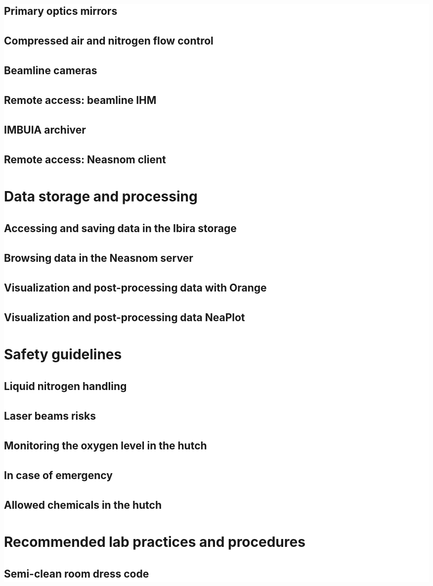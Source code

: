 ## Primary optics mirrors

## Compressed air and nitrogen flow control

## Beamline cameras

## Remote access: beamline IHM

## IMBUIA archiver

## Remote access: Neasnom client

# Data storage and processing

## Accessing and saving data in the Ibira storage

## Browsing data in the Neasnom server

## Visualization and post-processing data with Orange

## Visualization and post-processing data NeaPlot

# Safety guidelines

## Liquid nitrogen handling

## Laser beams risks

## Monitoring the oxygen level in the hutch

## In case of emergency

## Allowed chemicals in the hutch

# Recommended lab practices and procedures

## Semi-clean room dress code
